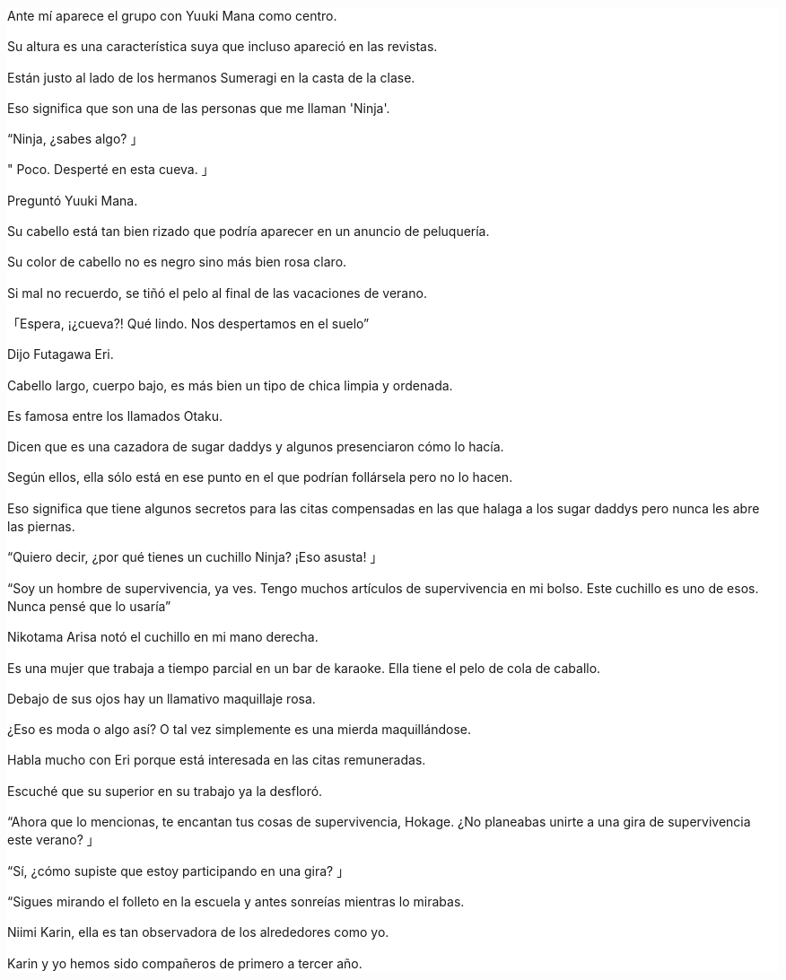 
Ante mí aparece el grupo con Yuuki Mana como centro.

Su altura es una característica suya que incluso apareció en las revistas.

Están justo al lado de los hermanos Sumeragi en la casta de la clase.

Eso significa que son una de las personas que me llaman 'Ninja'.

“Ninja, ¿sabes algo? 」

" Poco. Desperté en esta cueva. 」

Preguntó Yuuki Mana.

Su cabello está tan bien rizado que podría aparecer en un anuncio de peluquería.

Su color de cabello no es negro sino más bien rosa claro.

Si mal no recuerdo, se tiñó el pelo al final de las vacaciones de verano.

「Espera, ¡¿cueva?! Qué lindo. Nos despertamos en el suelo”

Dijo Futagawa Eri.

Cabello largo, cuerpo bajo, es más bien un tipo de chica limpia y ordenada.

Es famosa entre los llamados Otaku.

Dicen que es una cazadora de sugar daddys y algunos presenciaron cómo lo hacía.

Según ellos, ella sólo está en ese punto en el que podrían follársela pero no lo hacen.

Eso significa que tiene algunos secretos para las citas compensadas en las que halaga a los sugar daddys pero nunca les abre las piernas.

“Quiero decir, ¿por qué tienes un cuchillo Ninja? ¡Eso asusta! 」

“Soy un hombre de supervivencia, ya ves. Tengo muchos artículos de supervivencia en mi bolso. Este cuchillo es uno de esos. Nunca pensé que lo usaría”

Nikotama Arisa notó el cuchillo en mi mano derecha.

Es una mujer que trabaja a tiempo parcial en un bar de karaoke. Ella tiene el pelo de cola de caballo.

Debajo de sus ojos hay un llamativo maquillaje rosa.

¿Eso es moda o algo así? O tal vez simplemente es una mierda maquillándose.

Habla mucho con Eri porque está interesada en las citas remuneradas.

Escuché que su superior en su trabajo ya la desfloró.

“Ahora que lo mencionas, te encantan tus cosas de supervivencia, Hokage. ¿No planeabas unirte a una gira de supervivencia este verano? 」

“Sí, ¿cómo supiste que estoy participando en una gira? 」

“Sigues mirando el folleto en la escuela y antes sonreías mientras lo mirabas.

Niimi Karin, ella es tan observadora de los alrededores como yo.

Karin y yo hemos sido compañeros de primero a tercer año.
